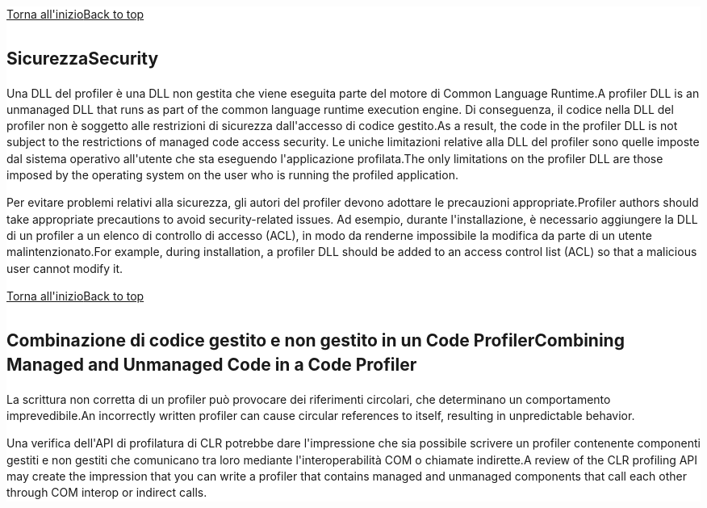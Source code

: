 [<span data-ttu-id="7a4ca-205">Torna all'inizio</span><span class="sxs-lookup"><span data-stu-id="7a4ca-205">Back to top</span></span>](#top)

<a name="security"></a>

## <a name="security"></a><span data-ttu-id="7a4ca-206">Sicurezza</span><span class="sxs-lookup"><span data-stu-id="7a4ca-206">Security</span></span>

<span data-ttu-id="7a4ca-207">Una DLL del profiler è una DLL non gestita che viene eseguita parte del motore di Common Language Runtime.</span><span class="sxs-lookup"><span data-stu-id="7a4ca-207">A profiler DLL is an unmanaged DLL that runs as part of the common language runtime execution engine.</span></span> <span data-ttu-id="7a4ca-208">Di conseguenza, il codice nella DLL del profiler non è soggetto alle restrizioni di sicurezza dall'accesso di codice gestito.</span><span class="sxs-lookup"><span data-stu-id="7a4ca-208">As a result, the code in the profiler DLL is not subject to the restrictions of managed code access security.</span></span> <span data-ttu-id="7a4ca-209">Le uniche limitazioni relative alla DLL del profiler sono quelle imposte dal sistema operativo all'utente che sta eseguendo l'applicazione profilata.</span><span class="sxs-lookup"><span data-stu-id="7a4ca-209">The only limitations on the profiler DLL are those imposed by the operating system on the user who is running the profiled application.</span></span>

<span data-ttu-id="7a4ca-210">Per evitare problemi relativi alla sicurezza, gli autori del profiler devono adottare le precauzioni appropriate.</span><span class="sxs-lookup"><span data-stu-id="7a4ca-210">Profiler authors should take appropriate precautions to avoid security-related issues.</span></span> <span data-ttu-id="7a4ca-211">Ad esempio, durante l'installazione, è necessario aggiungere la DLL di un profiler a un elenco di controllo di accesso (ACL), in modo da renderne impossibile la modifica da parte di un utente malintenzionato.</span><span class="sxs-lookup"><span data-stu-id="7a4ca-211">For example, during installation, a profiler DLL should be added to an access control list (ACL) so that a malicious user cannot modify it.</span></span>

[<span data-ttu-id="7a4ca-212">Torna all'inizio</span><span class="sxs-lookup"><span data-stu-id="7a4ca-212">Back to top</span></span>](#top)

<a name="combining_managed_unmanaged"></a>

## <a name="combining-managed-and-unmanaged-code-in-a-code-profiler"></a><span data-ttu-id="7a4ca-213">Combinazione di codice gestito e non gestito in un Code Profiler</span><span class="sxs-lookup"><span data-stu-id="7a4ca-213">Combining Managed and Unmanaged Code in a Code Profiler</span></span>

<span data-ttu-id="7a4ca-214">La scrittura non corretta di un profiler può provocare dei riferimenti circolari, che determinano un comportamento imprevedibile.</span><span class="sxs-lookup"><span data-stu-id="7a4ca-214">An incorrectly written profiler can cause circular references to itself, resulting in unpredictable behavior.</span></span>

<span data-ttu-id="7a4ca-215">Una verifica dell'API di profilatura di CLR potrebbe dare l'impressione che sia possibile scrivere un profiler contenente componenti gestiti e non gestiti che comunicano tra loro mediante l'interoperabilità COM o chiamate indirette.</span><span class="sxs-lookup"><span data-stu-id="7a4ca-215">A review of the CLR profiling API may create the impression that you can write a profiler that contains managed and unmanaged components that call each other through COM interop or indirect calls.</span></span>
